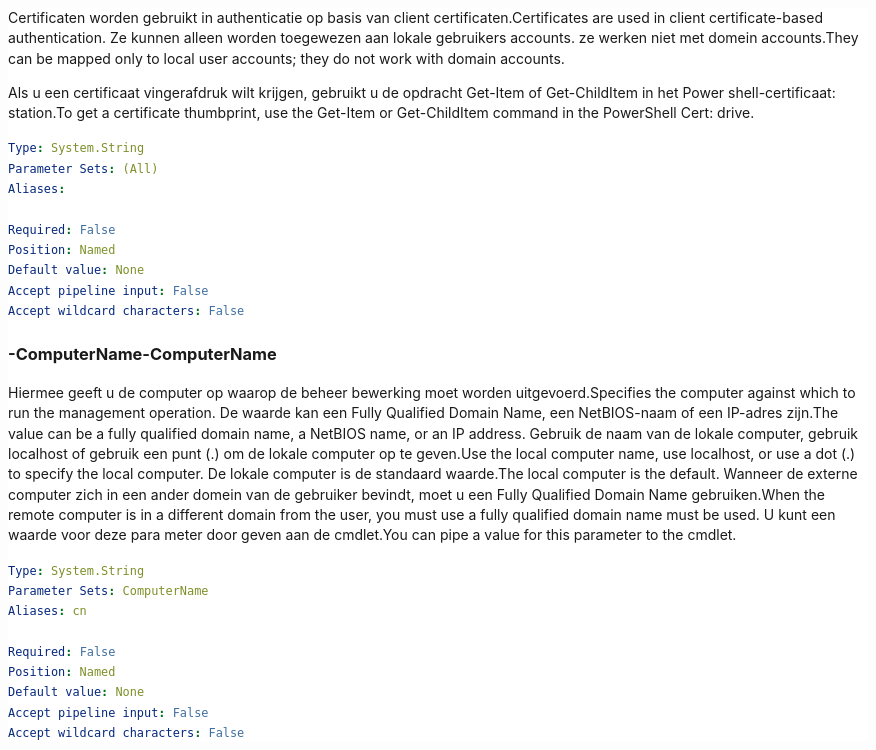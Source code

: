 <span data-ttu-id="3f24f-165">Certificaten worden gebruikt in authenticatie op basis van client certificaten.</span><span class="sxs-lookup"><span data-stu-id="3f24f-165">Certificates are used in client certificate-based authentication.</span></span>
<span data-ttu-id="3f24f-166">Ze kunnen alleen worden toegewezen aan lokale gebruikers accounts. ze werken niet met domein accounts.</span><span class="sxs-lookup"><span data-stu-id="3f24f-166">They can be mapped only to local user accounts; they do not work with domain accounts.</span></span>

<span data-ttu-id="3f24f-167">Als u een certificaat vingerafdruk wilt krijgen, gebruikt u de opdracht Get-Item of Get-ChildItem in het Power shell-certificaat: station.</span><span class="sxs-lookup"><span data-stu-id="3f24f-167">To get a certificate thumbprint, use the Get-Item or Get-ChildItem command in the PowerShell Cert: drive.</span></span>

```yaml
Type: System.String
Parameter Sets: (All)
Aliases:

Required: False
Position: Named
Default value: None
Accept pipeline input: False
Accept wildcard characters: False
```

### <span data-ttu-id="3f24f-168">-ComputerName</span><span class="sxs-lookup"><span data-stu-id="3f24f-168">-ComputerName</span></span>
<span data-ttu-id="3f24f-169">Hiermee geeft u de computer op waarop de beheer bewerking moet worden uitgevoerd.</span><span class="sxs-lookup"><span data-stu-id="3f24f-169">Specifies the computer against which to run the management operation.</span></span>
<span data-ttu-id="3f24f-170">De waarde kan een Fully Qualified Domain Name, een NetBIOS-naam of een IP-adres zijn.</span><span class="sxs-lookup"><span data-stu-id="3f24f-170">The value can be a fully qualified domain name, a NetBIOS name, or an IP address.</span></span>
<span data-ttu-id="3f24f-171">Gebruik de naam van de lokale computer, gebruik localhost of gebruik een punt (.) om de lokale computer op te geven.</span><span class="sxs-lookup"><span data-stu-id="3f24f-171">Use the local computer name, use localhost, or use a dot (.) to specify the local computer.</span></span>
<span data-ttu-id="3f24f-172">De lokale computer is de standaard waarde.</span><span class="sxs-lookup"><span data-stu-id="3f24f-172">The local computer is the default.</span></span>
<span data-ttu-id="3f24f-173">Wanneer de externe computer zich in een ander domein van de gebruiker bevindt, moet u een Fully Qualified Domain Name gebruiken.</span><span class="sxs-lookup"><span data-stu-id="3f24f-173">When the remote computer is in a different domain from the user, you must use a fully qualified domain name must be used.</span></span>
<span data-ttu-id="3f24f-174">U kunt een waarde voor deze para meter door geven aan de cmdlet.</span><span class="sxs-lookup"><span data-stu-id="3f24f-174">You can pipe a value for this parameter to the cmdlet.</span></span>

```yaml
Type: System.String
Parameter Sets: ComputerName
Aliases: cn

Required: False
Position: Named
Default value: None
Accept pipeline input: False
Accept wildcard characters: False
```

